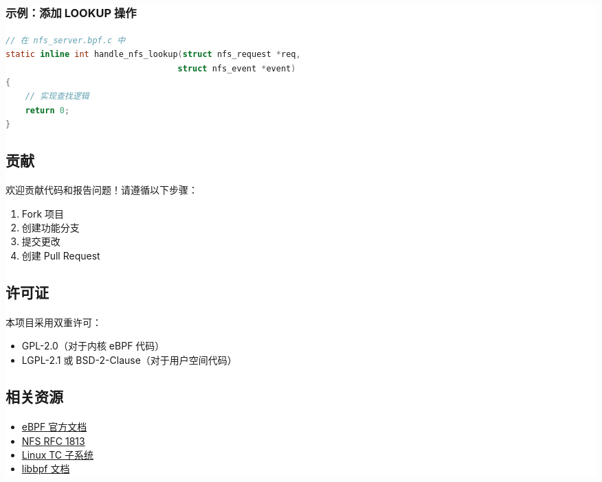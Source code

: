 ### 示例：添加 LOOKUP 操作

```c
// 在 nfs_server.bpf.c 中
static inline int handle_nfs_lookup(struct nfs_request *req, 
                                   struct nfs_event *event)
{
    // 实现查找逻辑
    return 0;
}
```

## 贡献

欢迎贡献代码和报告问题！请遵循以下步骤：

1. Fork 项目
2. 创建功能分支
3. 提交更改
4. 创建 Pull Request

## 许可证

本项目采用双重许可：
- GPL-2.0（对于内核 eBPF 代码）
- LGPL-2.1 或 BSD-2-Clause（对于用户空间代码）

## 相关资源

- [eBPF 官方文档](https://ebpf.io/)
- [NFS RFC 1813](https://tools.ietf.org/html/rfc1813)
- [Linux TC 子系统](https://man7.org/linux/man-pages/man8/tc.8.html)
- [libbpf 文档](https://github.com/libbpf/libbpf)
